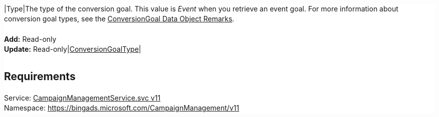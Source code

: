|<a name="type"></a>Type|The type of the conversion goal. This value is *Event* when you retrieve an event goal. For more information about conversion goal types, see the [ConversionGoal Data Object Remarks](../campaign-management-service/conversiongoal.md#remarks).<br/><br/>**Add:** Read-only<br/>**Update:** Read-only|[ConversionGoalType](conversiongoaltype.md)|

## Requirements
Service: [CampaignManagementService.svc v11](https://campaign.api.bingads.microsoft.com/Api/Advertiser/CampaignManagement/v11/CampaignManagementService.svc)  
Namespace: https://bingads.microsoft.com/CampaignManagement/v11  

